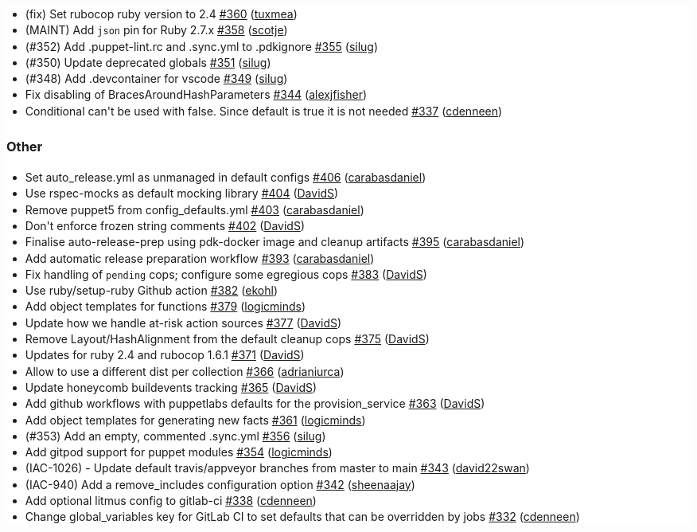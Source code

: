 - (fix) Set rubocop ruby version to 2.4 [#360](https://github.com/puppetlabs/pdk-templates/pull/360) ([tuxmea](https://github.com/tuxmea))
- (MAINT) Add `json` pin for Ruby 2.7.x [#358](https://github.com/puppetlabs/pdk-templates/pull/358) ([scotje](https://github.com/scotje))
- (#352) Add .puppet-lint.rc and .sync.yml to .pdkignore [#355](https://github.com/puppetlabs/pdk-templates/pull/355) ([silug](https://github.com/silug))
- (#350) Update deprecated globals [#351](https://github.com/puppetlabs/pdk-templates/pull/351) ([silug](https://github.com/silug))
- (#348) Add .devcontainer for vscode [#349](https://github.com/puppetlabs/pdk-templates/pull/349) ([silug](https://github.com/silug))
- Fix disabling of BracesAroundHashParameters [#344](https://github.com/puppetlabs/pdk-templates/pull/344) ([alexjfisher](https://github.com/alexjfisher))
- Conditional can't be used with false. Since default is true it is not needed [#337](https://github.com/puppetlabs/pdk-templates/pull/337) ([cdenneen](https://github.com/cdenneen))

### Other

- Set auto_release.yml as unmanaged in default configs [#406](https://github.com/puppetlabs/pdk-templates/pull/406) ([carabasdaniel](https://github.com/carabasdaniel))
- Use rspec-mocks as default mocking library [#404](https://github.com/puppetlabs/pdk-templates/pull/404) ([DavidS](https://github.com/DavidS))
- Remove puppet5 from config_defaults.yml [#403](https://github.com/puppetlabs/pdk-templates/pull/403) ([carabasdaniel](https://github.com/carabasdaniel))
- Don't enforce frozen string comments [#402](https://github.com/puppetlabs/pdk-templates/pull/402) ([DavidS](https://github.com/DavidS))
- Finalise auto-release-prep using pdk-docker image and cleanup artifacts [#395](https://github.com/puppetlabs/pdk-templates/pull/395) ([carabasdaniel](https://github.com/carabasdaniel))
- Add automatic release preparation workflow [#393](https://github.com/puppetlabs/pdk-templates/pull/393) ([carabasdaniel](https://github.com/carabasdaniel))
- Fix handling of `pending` cops; configure some egregious cops [#383](https://github.com/puppetlabs/pdk-templates/pull/383) ([DavidS](https://github.com/DavidS))
- Use ruby/setup-ruby Github action [#382](https://github.com/puppetlabs/pdk-templates/pull/382) ([ekohl](https://github.com/ekohl))
- Add object templates for functions [#379](https://github.com/puppetlabs/pdk-templates/pull/379) ([logicminds](https://github.com/logicminds))
- Update how we handle at-risk action sources [#377](https://github.com/puppetlabs/pdk-templates/pull/377) ([DavidS](https://github.com/DavidS))
- Remove Layout/HashAlignment from the default cleanup cops [#375](https://github.com/puppetlabs/pdk-templates/pull/375) ([DavidS](https://github.com/DavidS))
- Updates for ruby 2.4 and rubocop 1.6.1 [#371](https://github.com/puppetlabs/pdk-templates/pull/371) ([DavidS](https://github.com/DavidS))
- Allow to use a different dist per collection [#366](https://github.com/puppetlabs/pdk-templates/pull/366) ([adrianiurca](https://github.com/adrianiurca))
- Update honeycomb buildevents tracking [#365](https://github.com/puppetlabs/pdk-templates/pull/365) ([DavidS](https://github.com/DavidS))
- Add github workflows with puppetlabs defaults for the provision_service [#363](https://github.com/puppetlabs/pdk-templates/pull/363) ([DavidS](https://github.com/DavidS))
- Add object templates for generating new facts [#361](https://github.com/puppetlabs/pdk-templates/pull/361) ([logicminds](https://github.com/logicminds))
- (#353) Add an empty, commented .sync.yml [#356](https://github.com/puppetlabs/pdk-templates/pull/356) ([silug](https://github.com/silug))
- Add gitpod support for puppet modules [#354](https://github.com/puppetlabs/pdk-templates/pull/354) ([logicminds](https://github.com/logicminds))
- (IAC-1026) - Update default travis/appveyor branches from master to main [#343](https://github.com/puppetlabs/pdk-templates/pull/343) ([david22swan](https://github.com/david22swan))
- (IAC-940) Add a remove_includes configuration option [#342](https://github.com/puppetlabs/pdk-templates/pull/342) ([sheenaajay](https://github.com/sheenaajay))
- Add optional litmus config to gitlab-ci [#338](https://github.com/puppetlabs/pdk-templates/pull/338) ([cdenneen](https://github.com/cdenneen))
- Change global_variables key for GitLab CI to set defaults that can be overridden by jobs [#332](https://github.com/puppetlabs/pdk-templates/pull/332) ([cdenneen](https://github.com/cdenneen))
